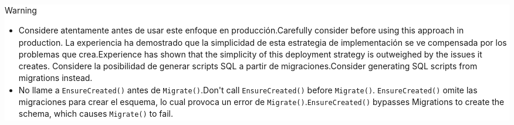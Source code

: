 > [!WARNING]
>
> * <span data-ttu-id="1da6c-178">Considere atentamente antes de usar este enfoque en producción.</span><span class="sxs-lookup"><span data-stu-id="1da6c-178">Carefully consider before using this approach in production.</span></span> <span data-ttu-id="1da6c-179">La experiencia ha demostrado que la simplicidad de esta estrategia de implementación se ve compensada por los problemas que crea.</span><span class="sxs-lookup"><span data-stu-id="1da6c-179">Experience has shown that the simplicity of this deployment strategy is outweighed by the issues it creates.</span></span> <span data-ttu-id="1da6c-180">Considere la posibilidad de generar scripts SQL a partir de migraciones.</span><span class="sxs-lookup"><span data-stu-id="1da6c-180">Consider generating SQL scripts from migrations instead.</span></span>
> * <span data-ttu-id="1da6c-181">No llame a `EnsureCreated()` antes de `Migrate()`.</span><span class="sxs-lookup"><span data-stu-id="1da6c-181">Don't call `EnsureCreated()` before `Migrate()`.</span></span> <span data-ttu-id="1da6c-182">`EnsureCreated()` omite las migraciones para crear el esquema, lo cual provoca un error de `Migrate()`.</span><span class="sxs-lookup"><span data-stu-id="1da6c-182">`EnsureCreated()` bypasses Migrations to create the schema, which causes `Migrate()` to fail.</span></span>
